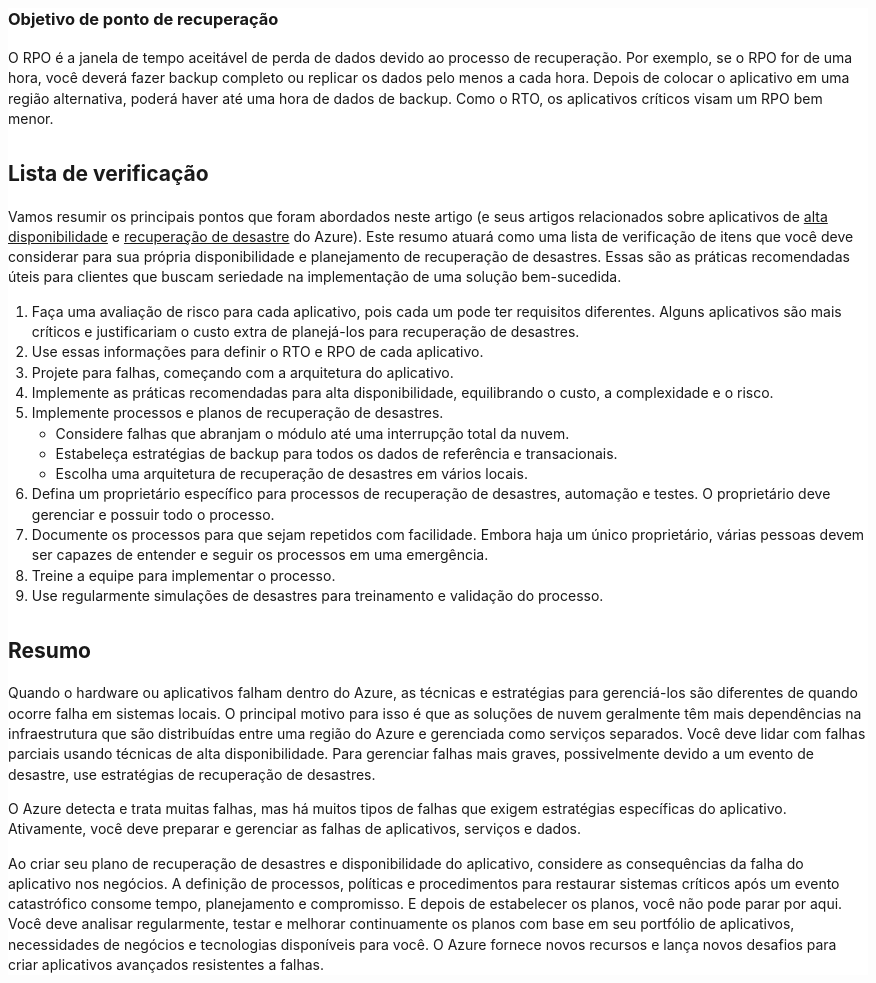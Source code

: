 ### <a name="recovery-point-objective"></a>Objetivo de ponto de recuperação
O RPO é a janela de tempo aceitável de perda de dados devido ao processo de recuperação. Por exemplo, se o RPO for de uma hora, você deverá fazer backup completo ou replicar os dados pelo menos a cada hora. Depois de colocar o aplicativo em uma região alternativa, poderá haver até uma hora de dados de backup. Como o RTO, os aplicativos críticos visam um RPO bem menor.

## <a name="checklist"></a>Lista de verificação
Vamos resumir os principais pontos que foram abordados neste artigo (e seus artigos relacionados sobre aplicativos de [alta disponibilidade](resiliency-high-availability-azure-applications.md) e [recuperação de desastre](resiliency-disaster-recovery-azure-applications.md) do Azure). Este resumo atuará como uma lista de verificação de itens que você deve considerar para sua própria disponibilidade e planejamento de recuperação de desastres. Essas são as práticas recomendadas úteis para clientes que buscam seriedade na implementação de uma solução bem-sucedida.

1. Faça uma avaliação de risco para cada aplicativo, pois cada um pode ter requisitos diferentes. Alguns aplicativos são mais críticos e justificariam o custo extra de planejá-los para recuperação de desastres.
2. Use essas informações para definir o RTO e RPO de cada aplicativo.
3. Projete para falhas, começando com a arquitetura do aplicativo.
4. Implemente as práticas recomendadas para alta disponibilidade, equilibrando o custo, a complexidade e o risco.
5. Implemente processos e planos de recuperação de desastres.
   * Considere falhas que abranjam o módulo até uma interrupção total da nuvem.
   * Estabeleça estratégias de backup para todos os dados de referência e transacionais.
   * Escolha uma arquitetura de recuperação de desastres em vários locais.
6. Defina um proprietário específico para processos de recuperação de desastres, automação e testes. O proprietário deve gerenciar e possuir todo o processo.
7. Documente os processos para que sejam repetidos com facilidade. Embora haja um único proprietário, várias pessoas devem ser capazes de entender e seguir os processos em uma emergência.
8. Treine a equipe para implementar o processo.
9. Use regularmente simulações de desastres para treinamento e validação do processo.

## <a name="summary"></a>Resumo
Quando o hardware ou aplicativos falham dentro do Azure, as técnicas e estratégias para gerenciá-los são diferentes de quando ocorre falha em sistemas locais. O principal motivo para isso é que as soluções de nuvem geralmente têm mais dependências na infraestrutura que são distribuídas entre uma região do Azure e gerenciada como serviços separados. Você deve lidar com falhas parciais usando técnicas de alta disponibilidade. Para gerenciar falhas mais graves, possivelmente devido a um evento de desastre, use estratégias de recuperação de desastres.

O Azure detecta e trata muitas falhas, mas há muitos tipos de falhas que exigem estratégias específicas do aplicativo. Ativamente, você deve preparar e gerenciar as falhas de aplicativos, serviços e dados.

Ao criar seu plano de recuperação de desastres e disponibilidade do aplicativo, considere as consequências da falha do aplicativo nos negócios. A definição de processos, políticas e procedimentos para restaurar sistemas críticos após um evento catastrófico consome tempo, planejamento e compromisso. E depois de estabelecer os planos, você não pode parar por aqui. Você deve analisar regularmente, testar e melhorar continuamente os planos com base em seu portfólio de aplicativos, necessidades de negócios e tecnologias disponíveis para você. O Azure fornece novos recursos e lança novos desafios para criar aplicativos avançados resistentes a falhas.
